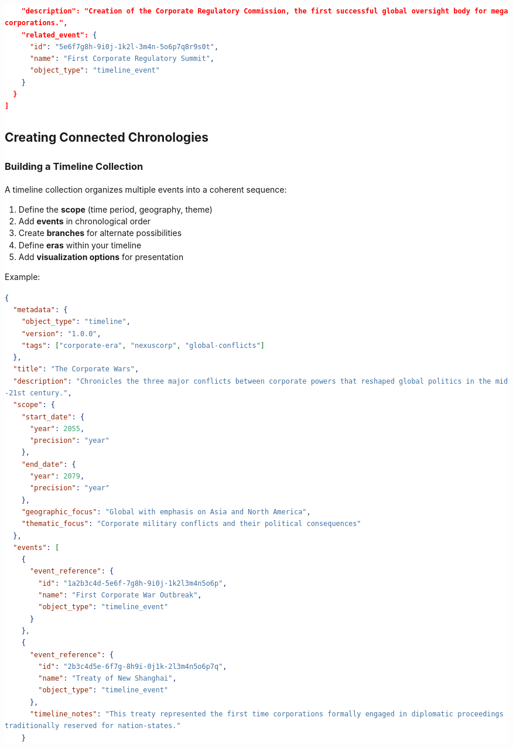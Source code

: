 ```json
    "description": "Creation of the Corporate Regulatory Commission, the first successful global oversight body for megacorporations.",
    "related_event": {
      "id": "5e6f7g8h-9i0j-1k2l-3m4n-5o6p7q8r9s0t",
      "name": "First Corporate Regulatory Summit",
      "object_type": "timeline_event"
    }
  }
]
```

## Creating Connected Chronologies

### Building a Timeline Collection

A timeline collection organizes multiple events into a coherent sequence:

1. Define the **scope** (time period, geography, theme)
2. Add **events** in chronological order
3. Create **branches** for alternate possibilities 
4. Define **eras** within your timeline
5. Add **visualization options** for presentation

Example:

```json
{
  "metadata": {
    "object_type": "timeline",
    "version": "1.0.0",
    "tags": ["corporate-era", "nexuscorp", "global-conflicts"]
  },
  "title": "The Corporate Wars",
  "description": "Chronicles the three major conflicts between corporate powers that reshaped global politics in the mid-21st century.",
  "scope": {
    "start_date": {
      "year": 2055,
      "precision": "year"
    },
    "end_date": {
      "year": 2079,
      "precision": "year"
    },
    "geographic_focus": "Global with emphasis on Asia and North America",
    "thematic_focus": "Corporate military conflicts and their political consequences"
  },
  "events": [
    {
      "event_reference": {
        "id": "1a2b3c4d-5e6f-7g8h-9i0j-1k2l3m4n5o6p",
        "name": "First Corporate War Outbreak",
        "object_type": "timeline_event"
      }
    },
    {
      "event_reference": {
        "id": "2b3c4d5e-6f7g-8h9i-0j1k-2l3m4n5o6p7q",
        "name": "Treaty of New Shanghai",
        "object_type": "timeline_event"
      },
      "timeline_notes": "This treaty represented the first time corporations formally engaged in diplomatic proceedings traditionally reserved for nation-states."
    }
```